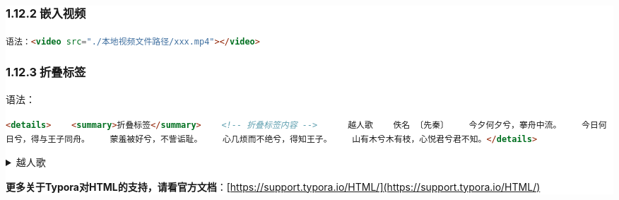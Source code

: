 <audio src="./temp/她的微笑.mp3"></audio>

<audio controls="controls">
  <source src="./temp/你能不能不要离开我 (莫叫语版)-莫叫姐姐.mp3" type="audio/mp3" />
</audio>

### 1.12.2 嵌入视频

```html
语法：<video src="./本地视频文件路径/xxx.mp4"></video>
```

<video src="./temp/航拍风景.mp4"></video>

### 1.12.3 折叠标签

语法：

```html
<details>    <summary>折叠标签</summary>    <!-- 折叠标签内容 -->      越人歌    佚名 〔先秦〕    今夕何夕兮，搴舟中流。    今日何日兮，得与王子同舟。    蒙羞被好兮，不訾诟耻。    心几烦而不绝兮，得知王子。    山有木兮木有枝，心悦君兮君不知。</details>
```

<details><summary>越人歌</summary></details>


**更多关于Typora对HTML的支持，请看官方文档**：[https://support.typora.io/HTML/](https://support.typora.io/HTML/)
